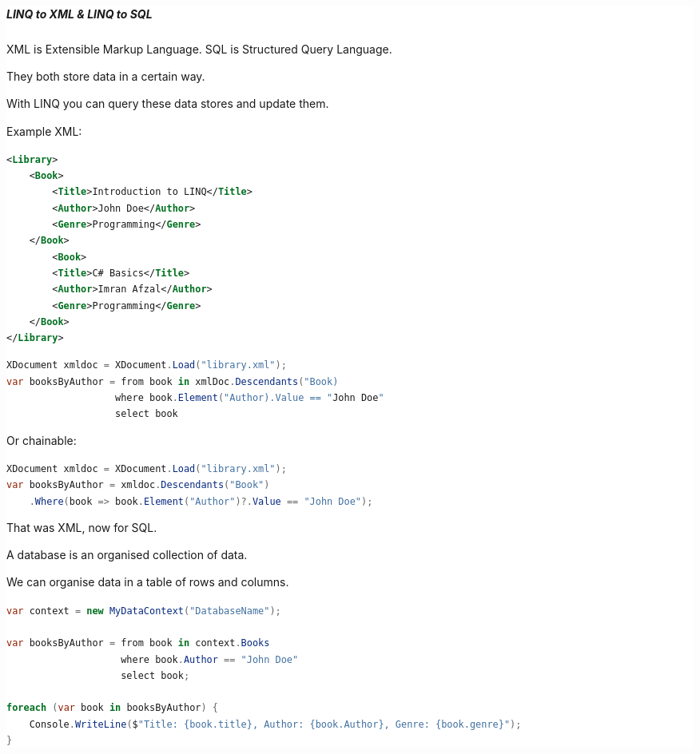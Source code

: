 ##### LINQ to XML & LINQ to SQL

XML is Extensible Markup Language.
SQL is Structured Query Language.

They both store data in a certain way.

With LINQ you can query these data stores and update them.

Example XML:

```xml
<Library>
	<Book>
		<Title>Introduction to LINQ</Title>
		<Author>John Doe</Author>
		<Genre>Programming</Genre>
	</Book>
		<Book>
		<Title>C# Basics</Title>
		<Author>Imran Afzal</Author>
		<Genre>Programming</Genre>
	</Book>
</Library>
```

 ```cs
XDocument xmldoc = XDocument.Load("library.xml");
var booksByAuthor = from book in xmlDoc.Descendants("Book)
					where book.Element("Author).Value == "John Doe"
					select book
```

Or chainable:

```cs
XDocument xmldoc = XDocument.Load("library.xml");
var booksByAuthor = xmldoc.Descendants("Book")
    .Where(book => book.Element("Author")?.Value == "John Doe");
```

That was XML, now for SQL.

A database is an organised collection of data.

We can organise data in a table of rows and columns.

```cs
var context = new MyDataContext("DatabaseName");

var booksByAuthor = from book in context.Books
					where book.Author == "John Doe"
					select book;

foreach (var book in booksByAuthor) {
	Console.WriteLine($"Title: {book.title}, Author: {book.Author}, Genre: {book.genre}");
}
```
